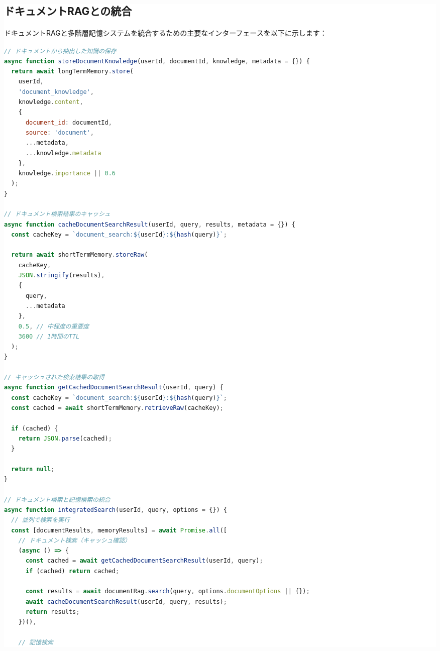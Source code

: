 ## ドキュメントRAGとの統合

ドキュメントRAGと多階層記憶システムを統合するための主要なインターフェースを以下に示します：

```javascript
// ドキュメントから抽出した知識の保存
async function storeDocumentKnowledge(userId, documentId, knowledge, metadata = {}) {
  return await longTermMemory.store(
    userId,
    'document_knowledge',
    knowledge.content,
    {
      document_id: documentId,
      source: 'document',
      ...metadata,
      ...knowledge.metadata
    },
    knowledge.importance || 0.6
  );
}

// ドキュメント検索結果のキャッシュ
async function cacheDocumentSearchResult(userId, query, results, metadata = {}) {
  const cacheKey = `document_search:${userId}:${hash(query)}`;
  
  return await shortTermMemory.storeRaw(
    cacheKey,
    JSON.stringify(results),
    {
      query,
      ...metadata
    },
    0.5, // 中程度の重要度
    3600 // 1時間のTTL
  );
}

// キャッシュされた検索結果の取得
async function getCachedDocumentSearchResult(userId, query) {
  const cacheKey = `document_search:${userId}:${hash(query)}`;
  const cached = await shortTermMemory.retrieveRaw(cacheKey);
  
  if (cached) {
    return JSON.parse(cached);
  }
  
  return null;
}

// ドキュメント検索と記憶検索の統合
async function integratedSearch(userId, query, options = {}) {
  // 並列で検索を実行
  const [documentResults, memoryResults] = await Promise.all([
    // ドキュメント検索（キャッシュ確認）
    (async () => {
      const cached = await getCachedDocumentSearchResult(userId, query);
      if (cached) return cached;
      
      const results = await documentRag.search(query, options.documentOptions || {});
      await cacheDocumentSearchResult(userId, query, results);
      return results;
    })(),
    
    // 記憶検索
```